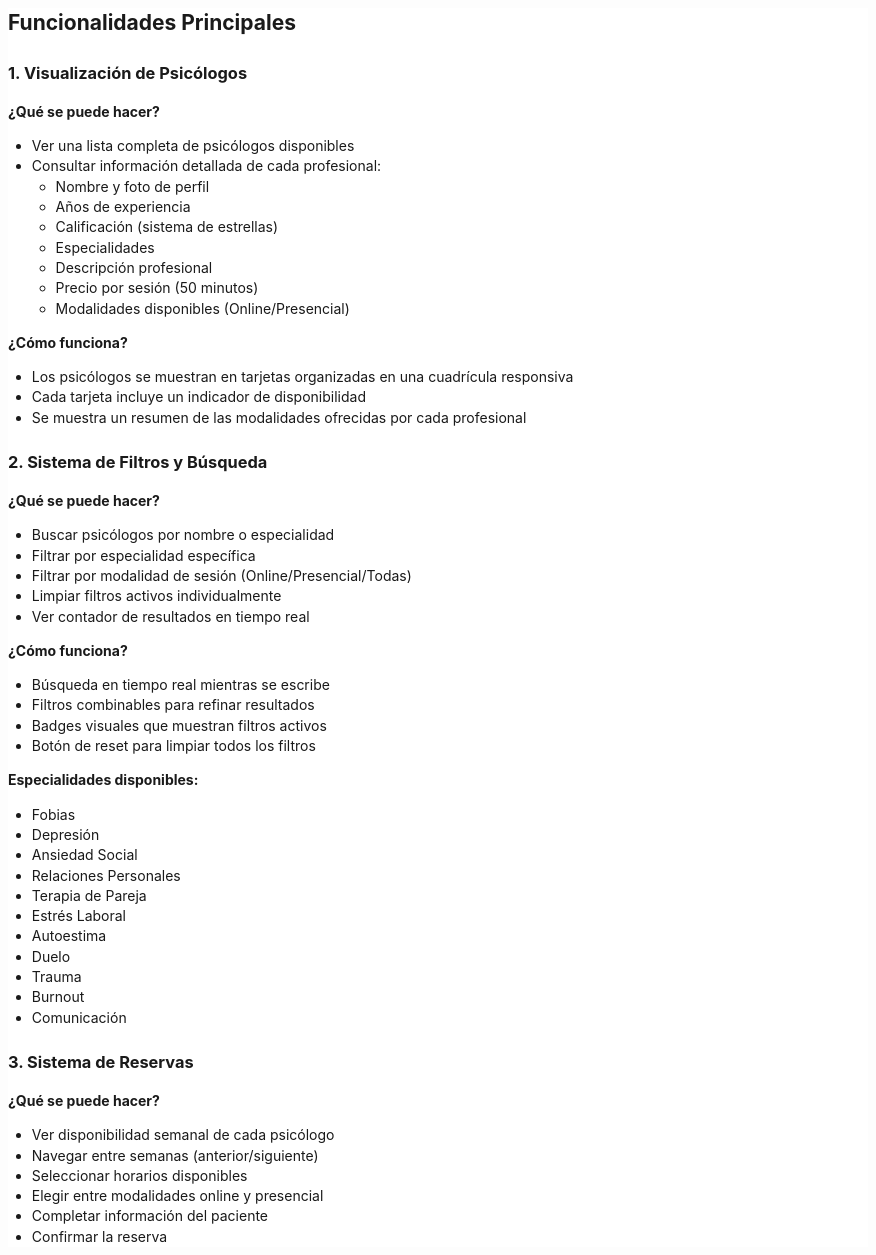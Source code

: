 ## Funcionalidades Principales

### 1. Visualización de Psicólogos

**¿Qué se puede hacer?**
- Ver una lista completa de psicólogos disponibles
- Consultar información detallada de cada profesional:
  - Nombre y foto de perfil
  - Años de experiencia
  - Calificación (sistema de estrellas)
  - Especialidades
  - Descripción profesional
  - Precio por sesión (50 minutos)
  - Modalidades disponibles (Online/Presencial)

**¿Cómo funciona?**
- Los psicólogos se muestran en tarjetas organizadas en una cuadrícula responsiva
- Cada tarjeta incluye un indicador de disponibilidad
- Se muestra un resumen de las modalidades ofrecidas por cada profesional

### 2. Sistema de Filtros y Búsqueda

**¿Qué se puede hacer?**
- Buscar psicólogos por nombre o especialidad
- Filtrar por especialidad específica
- Filtrar por modalidad de sesión (Online/Presencial/Todas)
- Limpiar filtros activos individualmente
- Ver contador de resultados en tiempo real

**¿Cómo funciona?**
- Búsqueda en tiempo real mientras se escribe
- Filtros combinables para refinar resultados
- Badges visuales que muestran filtros activos
- Botón de reset para limpiar todos los filtros

**Especialidades disponibles:**
- Fobias
- Depresión
- Ansiedad Social
- Relaciones Personales
- Terapia de Pareja
- Estrés Laboral
- Autoestima
- Duelo
- Trauma
- Burnout
- Comunicación

### 3. Sistema de Reservas

**¿Qué se puede hacer?**
- Ver disponibilidad semanal de cada psicólogo
- Navegar entre semanas (anterior/siguiente)
- Seleccionar horarios disponibles
- Elegir entre modalidades online y presencial
- Completar información del paciente
- Confirmar la reserva
